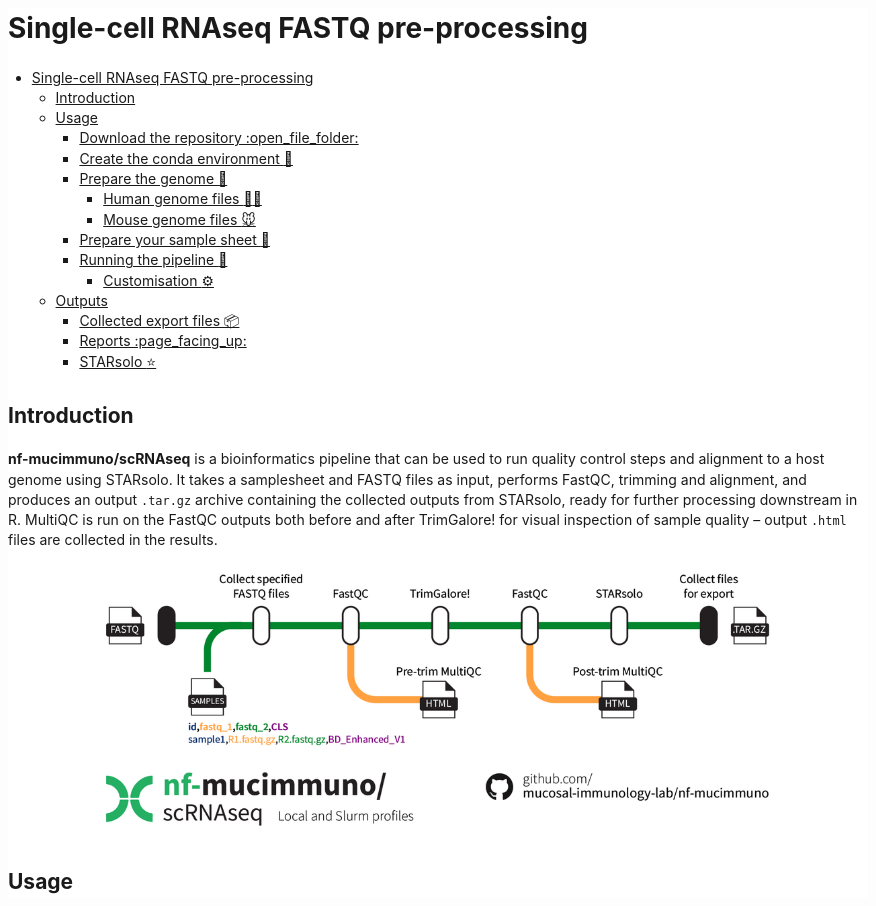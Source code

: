 # Single-cell RNAseq FASTQ pre-processing


- [Single-cell RNAseq FASTQ pre-processing](#single-cell-rnaseq-fastq-pre-processing)
  - [Introduction](#introduction)
  - [Usage](#usage)
    - [Download the repository :open\_file\_folder:](#download-the-repository-open_file_folder)
    - [Create the conda environment :snake:](#create-the-conda-environment-snake)
    - [Prepare the genome :dna:](#prepare-the-genome-dna)
      - [Human genome files :man::woman:](#human-genome-files-manwoman)
      - [Mouse genome files :mouse:](#mouse-genome-files-mouse)
    - [Prepare your sample sheet :pencil:](#prepare-your-sample-sheet-pencil)
    - [Running the pipeline :running:](#running-the-pipeline-running)
      - [Customisation :gear:](#customisation-gear)
  - [Outputs](#outputs)
    - [Collected export files :package:](#collected-export-files-package)
    - [Reports :page\_facing\_up:](#reports-page_facing_up)
    - [STARsolo :star:](#starsolo-star)


## Introduction

**nf-mucimmuno/scRNAseq** is a bioinformatics pipeline that can be used to run quality control steps and alignment to a host genome using STARsolo. It takes a samplesheet and FASTQ files as input, performs FastQC, trimming and alignment, and produces an output `.tar.gz` archive containing the collected outputs from STARsolo, ready for further processing downstream in R. MultiQC is run on the FastQC outputs both before and after TrimGalore! for visual inspection of sample quality &ndash; output `.html` files are collected in the results.

<div align="center">
<img src="../assets/images/nf-mucimmuno_scRNAseq-01.png" width=80%>
</div>

## Usage
